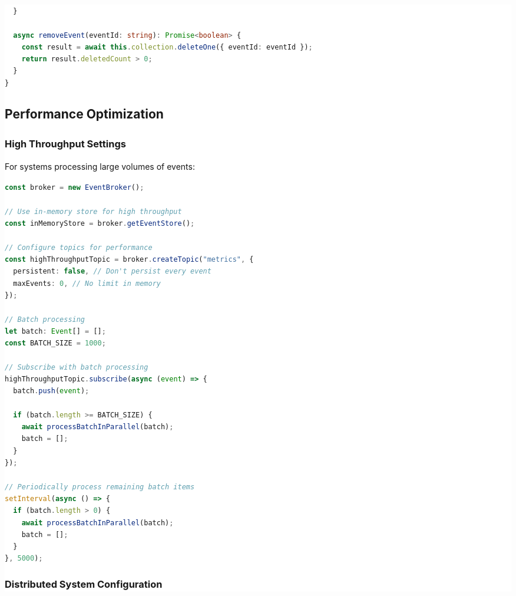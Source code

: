```typescript
  }

  async removeEvent(eventId: string): Promise<boolean> {
    const result = await this.collection.deleteOne({ eventId: eventId });
    return result.deletedCount > 0;
  }
}
```

## Performance Optimization

### High Throughput Settings

For systems processing large volumes of events:

```typescript
const broker = new EventBroker();

// Use in-memory store for high throughput
const inMemoryStore = broker.getEventStore();

// Configure topics for performance
const highThroughputTopic = broker.createTopic("metrics", {
  persistent: false, // Don't persist every event
  maxEvents: 0, // No limit in memory
});

// Batch processing
let batch: Event[] = [];
const BATCH_SIZE = 1000;

// Subscribe with batch processing
highThroughputTopic.subscribe(async (event) => {
  batch.push(event);

  if (batch.length >= BATCH_SIZE) {
    await processBatchInParallel(batch);
    batch = [];
  }
});

// Periodically process remaining batch items
setInterval(async () => {
  if (batch.length > 0) {
    await processBatchInParallel(batch);
    batch = [];
  }
}, 5000);
```

### Distributed System Configuration
